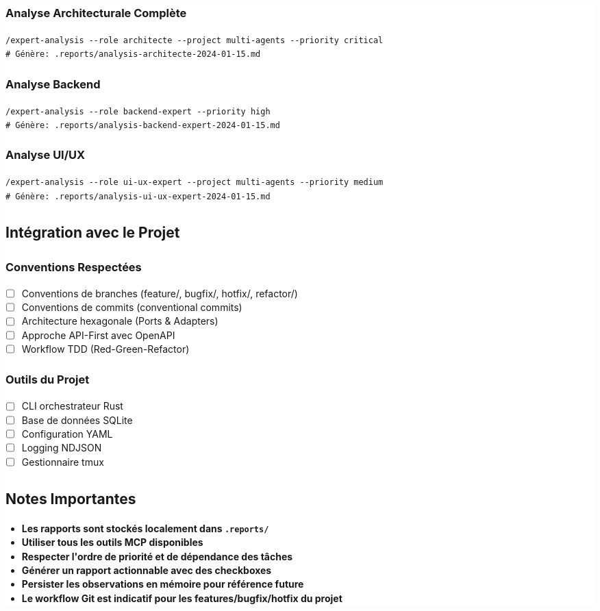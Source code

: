 ### Analyse Architecturale Complète
```
/expert-analysis --role architecte --project multi-agents --priority critical
# Génère: .reports/analysis-architecte-2024-01-15.md
```

### Analyse Backend
```
/expert-analysis --role backend-expert --priority high
# Génère: .reports/analysis-backend-expert-2024-01-15.md
```

### Analyse UI/UX
```
/expert-analysis --role ui-ux-expert --project multi-agents --priority medium
# Génère: .reports/analysis-ui-ux-expert-2024-01-15.md
```

## Intégration avec le Projet

### Conventions Respectées
- [ ] Conventions de branches (feature/, bugfix/, hotfix/, refactor/)
- [ ] Conventions de commits (conventional commits)
- [ ] Architecture hexagonale (Ports & Adapters)
- [ ] Approche API-First avec OpenAPI
- [ ] Workflow TDD (Red-Green-Refactor)

### Outils du Projet
- [ ] CLI orchestrateur Rust
- [ ] Base de données SQLite
- [ ] Configuration YAML
- [ ] Logging NDJSON
- [ ] Gestionnaire tmux

## Notes Importantes
- **Les rapports sont stockés localement dans `.reports/`**
- **Utiliser tous les outils MCP disponibles**
- **Respecter l'ordre de priorité et de dépendance des tâches**
- **Générer un rapport actionnable avec des checkboxes**
- **Persister les observations en mémoire pour référence future**
- **Le workflow Git est indicatif pour les features/bugfix/hotfix du projet**
